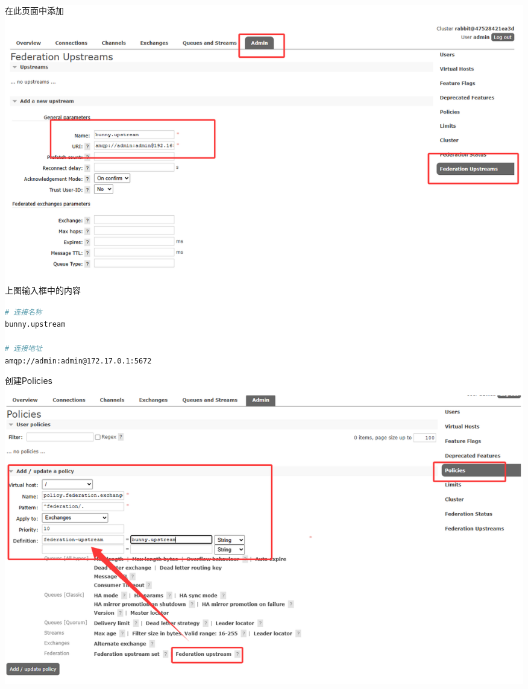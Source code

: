 在此页面中添加

![image-20250520150530165](./images/image-20250520150530165.png)

上图输入框中的内容

```bash
# 连接名称
bunny.upstream

# 连接地址
amqp://admin:admin@172.17.0.1:5672
```

创建Policies

![image-20250520150907385](./images/image-20250520150907385.png)
